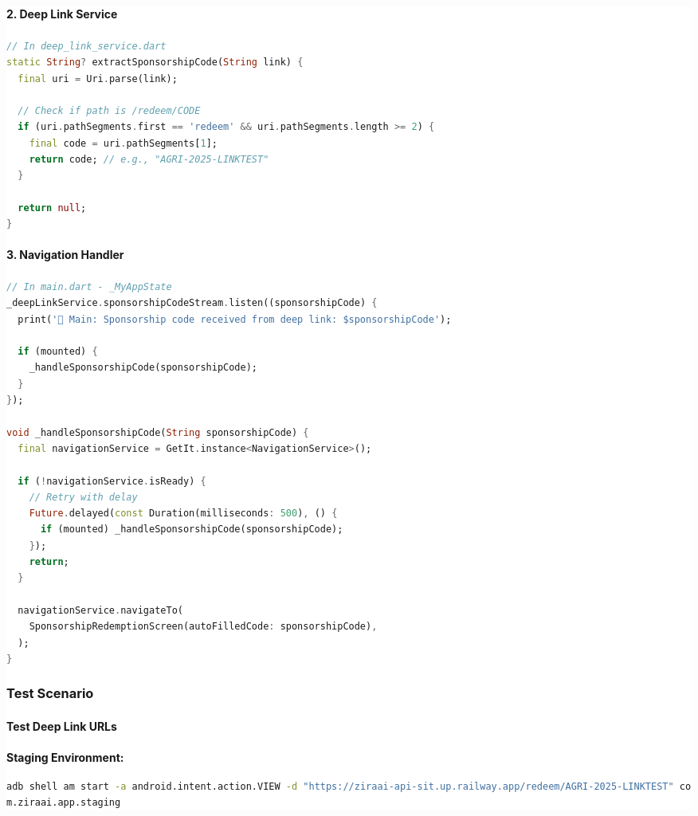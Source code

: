 
#### 2. Deep Link Service
```dart
// In deep_link_service.dart
static String? extractSponsorshipCode(String link) {
  final uri = Uri.parse(link);

  // Check if path is /redeem/CODE
  if (uri.pathSegments.first == 'redeem' && uri.pathSegments.length >= 2) {
    final code = uri.pathSegments[1];
    return code; // e.g., "AGRI-2025-LINKTEST"
  }

  return null;
}
```

#### 3. Navigation Handler
```dart
// In main.dart - _MyAppState
_deepLinkService.sponsorshipCodeStream.listen((sponsorshipCode) {
  print('📱 Main: Sponsorship code received from deep link: $sponsorshipCode');

  if (mounted) {
    _handleSponsorshipCode(sponsorshipCode);
  }
});

void _handleSponsorshipCode(String sponsorshipCode) {
  final navigationService = GetIt.instance<NavigationService>();

  if (!navigationService.isReady) {
    // Retry with delay
    Future.delayed(const Duration(milliseconds: 500), () {
      if (mounted) _handleSponsorshipCode(sponsorshipCode);
    });
    return;
  }

  navigationService.navigateTo(
    SponsorshipRedemptionScreen(autoFilledCode: sponsorshipCode),
  );
}
```

### Test Scenario

#### Test Deep Link URLs

**Staging Environment:**
```bash
adb shell am start -a android.intent.action.VIEW -d "https://ziraai-api-sit.up.railway.app/redeem/AGRI-2025-LINKTEST" com.ziraai.app.staging
```
